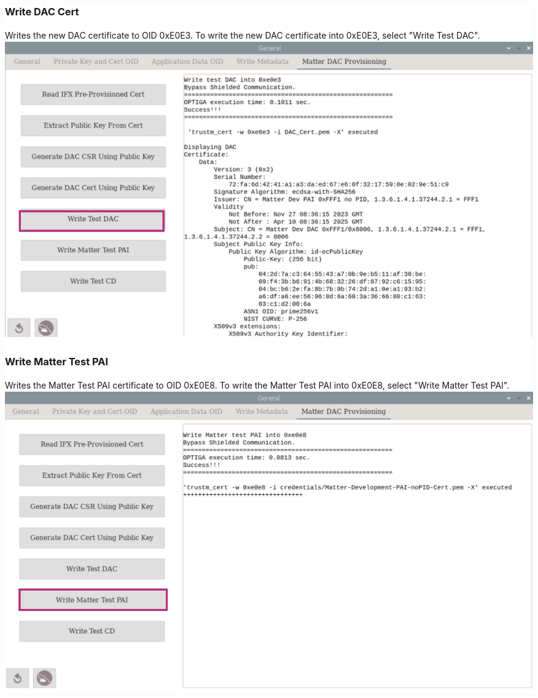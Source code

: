 ### Write DAC Cert
Writes the new DAC certificate to OID 0xE0E3.
To write the new DAC certificate into 0xE0E3, select "Write Test DAC".
![](images/General_Features/matter_dac_provisioning/write_dac.png)
[^Figure 35]: Displays information of the new DAC certificate

### Write Matter Test PAI
Writes the Matter Test PAI certificate to OID 0xE0E8.
To write the Matter Test PAI into 0xE0E8, select "Write Matter Test PAI".
![](images/General_Features/matter_dac_provisioning/write_pai.png)
[^Figure 36]: Matter Test PAI written to 0xE0E8.


[^Figure 1]: OPTIGA™ Trust M General functions described
[^Figure 2]: OPTIGA™ Trust M chip info displayed
[^Figure 3]: Metadata for all data objects displayed
[^Figure 8]: Generate OPTIGA Trust Configurator Files Option
[^Figure 9]: OTC File save dialog
[^Figure 10]: OTC generation completed
[^Figure 18]: Secret File Selection
[^Figure 19]: Secret Data successfully written into Platform binding secret data object
[^Figure 24]: Write Metadata functions described
[^Figure 25]: Read Metadata from Object ID 0xF1D0
[^Figure 26]: Metadata update for OID 0xF1D5 successful
[^Figure 27]: MUD Reset Successful
[^Figure 28]: custom metadata loaded and contents shown
[^Figure 29]: custom metadata write success
[^Figure 30]: Matter DAC Provisioning functions described
[^Figure 31]: Displays information about the pre-provisioned certificate
[^Figure 32]: Displays the public key extracted from the certificate
[^Figure 33]: CSR generated from the public key
[^Figure 34]: DAC certificate generated from the public key
[^Figure 37]: Test CD written to 0xF1E0.
[^Figure 38]: Cryptographic Functions ECC menu screen
[^Figure 39]: ECC cryptographic functions described
[^Figure 40]: ECC256 key inside 0xE0F1 generated successfully 
[^Figure 41]: ECC 256 key signed successfully
[^Figure 42]: ECC verification done successfully
[^Figure 43]: ECC verification failure
[^Figure 44]: RSA cryptographic function menu screen
[^Figure 45]: RSA cryptographic functions described
[^Figure 47]: Encrypted using RSA public key
[^Figure 48]: Decrypted using private key
[^Figure 51]: AES cryptographic functions described
[^Figure 52]: AES 128 symmetric key generated 
[^Figure 53]: Text data input encrypted using AES key
[^Figure 54]: Custom data input encrypted using AES CBC Mode
[^Figure 55]: Data Input decrypted using AES CBC Mode
[^Figure 56]: OpenSSL-Provider RSA (Client/Server) Menu Screen
[^Figure 57]: OpenSSL-Provider RSA (Client/Server) Function Description part 1
[^Figure 58]: OpenSSL-Provider RSA (Client/Server) Function Description part 2
[^Figure 59]: OpenSSL-Provider RSA (Client/Server) Create Private Key and Certificate Signing Request (for server)
[^Figure 60]: OpenSSL-Provider RSA (Client/Server) Create Server Cert
[^Figure 61]: OpenSSL-Provider RSA (Client/Server) Create Client RSA key and CSR
[^Figure 62]: OpenSSL-Provider RSA (Client/Server) Create Client Certificate
[^Figure 63]: OpenSSL-Provider RSA (Client/Server) Start Server
[^Figure 64]: OpenSSL-Provider RSA (Client/Server) Start Client
[^Figure 65]: OpenSSL-Provider RSA (Client/Server) Communication
[^Figure 66]: OpenSSL RNG Menu Screen
[^Figure 67]: Generate RNG
[^Figure 68]: RNG generated 
[^Figure 69]: OPTIGA Trust M Explorer Application: Protected Update Selection
[^Figure 70]: Overview of "Metadata Update" Screen
[^Figure 71]: Provision Data Objects (for Keep TargetData)
[^ Figure 72]: Read objects Metadata after provisioning
[^Figure 73]: Manifest and Fragment generated 
[^Figure 74]: Metadata protected update 
[^Figure 75]: Objects metadata displayed
[^Figure 76]: Target OID access condition reset successfully
[^Figure 77]: ECC key Protected Update Screen
[^Figure 80]: ECC Key Manifest and Fragment generated 
[^Figure 87]: AES Manifest and Fragment generated 
[^Figure 94]: RSA Manifest generated 
[^Figure 101]: Data and Manifest generated 
[^Figure 105]: Secure Storage functions described
[^Figure 106]: Provisioning HMAC authentication storage
[^Figure 107]: Verify and Write to Target OID 
[^Figure 108]: Verify and read Target OID
[^Figure 109]: Read Objects metadata displayed
[^Figure 110]: OPTIGA Trust M Explorer Application: AWS:IOT Core Selection
[^Figure 111]: AWS:IOT Core Main Screen
[^Figure 112]: AWS IOT Login
[^Figure 113]: AWS IOT Security Credentials
[^Figure 114]: AWS IOT Download Security Credentials
[^Figure 115]: Security_Credentials.CSV
[^Figure 116]: IFXCloudUserAdministratorAccess Page 
[^Figure 118]: AWS IOT Core
[^Figure 119]: AWS IOT Core Settings
[^Figure 120]: AWS IOT Core Settings Endpoint
[^Figure  121]: AWS IOT Configuration
[^Figure 122]: AWS IOT Set AWS Credentials Selection
[^Figure 123]: AWS IOT Open Config File Selection
[^Figure 124]: AWS IOT Open Config File
[^Figure 125]: AWS IOT Open Policy File Selection
[^Figure 126]: AWS IOT Policy File
[^Figure 127]:  AWS IOT 1-click provision Selection
[^Figure 128]: AWS IOT 1-click provision Succeeded
[^Figure 129]: Certificate generated and registered to AWS IOT core
[^Figure 130]: AWS IOT Test
[^Figure 131]: AWS IOT Start Publishing Selection
[^Figure 132]: AWS IOT Web-Browser Published